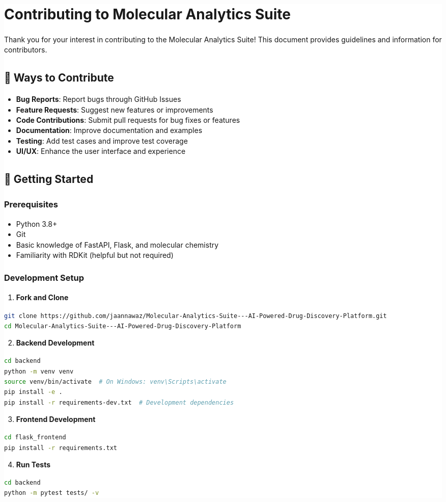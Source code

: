 # Contributing to Molecular Analytics Suite

Thank you for your interest in contributing to the Molecular Analytics Suite! This document provides guidelines and information for contributors.

## 🎯 Ways to Contribute

- **Bug Reports**: Report bugs through GitHub Issues
- **Feature Requests**: Suggest new features or improvements
- **Code Contributions**: Submit pull requests for bug fixes or features
- **Documentation**: Improve documentation and examples
- **Testing**: Add test cases and improve test coverage
- **UI/UX**: Enhance the user interface and experience

## 🚀 Getting Started

### Prerequisites
- Python 3.8+
- Git
- Basic knowledge of FastAPI, Flask, and molecular chemistry
- Familiarity with RDKit (helpful but not required)

### Development Setup

1. **Fork and Clone**
```bash
git clone https://github.com/jaannawaz/Molecular-Analytics-Suite---AI-Powered-Drug-Discovery-Platform.git
cd Molecular-Analytics-Suite---AI-Powered-Drug-Discovery-Platform
```

2. **Backend Development**
```bash
cd backend
python -m venv venv
source venv/bin/activate  # On Windows: venv\Scripts\activate
pip install -e .
pip install -r requirements-dev.txt  # Development dependencies
```

3. **Frontend Development**
```bash
cd flask_frontend
pip install -r requirements.txt
```

4. **Run Tests**
```bash
cd backend
python -m pytest tests/ -v
```
